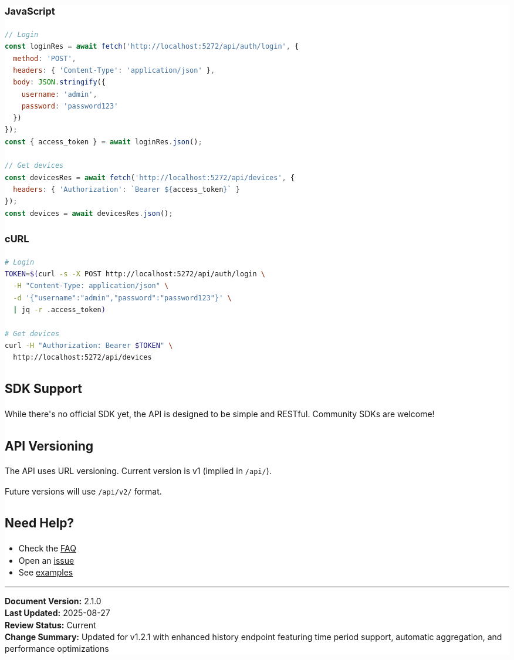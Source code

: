 ### JavaScript
```javascript
// Login
const loginRes = await fetch('http://localhost:5272/api/auth/login', {
  method: 'POST',
  headers: { 'Content-Type': 'application/json' },
  body: JSON.stringify({
    username: 'admin',
    password: 'password123'
  })
});
const { access_token } = await loginRes.json();

// Get devices
const devicesRes = await fetch('http://localhost:5272/api/devices', {
  headers: { 'Authorization': `Bearer ${access_token}` }
});
const devices = await devicesRes.json();
```

### cURL
```bash
# Login
TOKEN=$(curl -s -X POST http://localhost:5272/api/auth/login \
  -H "Content-Type: application/json" \
  -d '{"username":"admin","password":"password123"}' \
  | jq -r .access_token)

# Get devices
curl -H "Authorization: Bearer $TOKEN" \
  http://localhost:5272/api/devices
```

## SDK Support

While there's no official SDK yet, the API is designed to be simple and RESTful. Community SDKs are welcome!

## API Versioning

The API uses URL versioning. Current version is v1 (implied in `/api/`).

Future versions will use `/api/v2/` format.

## Need Help?

- Check the [FAQ](FAQ)
- Open an [issue](https://github.com/xante8088/kasa-monitor/issues)
- See [examples](https://github.com/xante8088/kasa-monitor/tree/main/examples)

---

**Document Version:** 2.1.0  
**Last Updated:** 2025-08-27  
**Review Status:** Current  
**Change Summary:** Updated for v1.2.1 with enhanced history endpoint featuring time period support, automatic aggregation, and performance optimizations